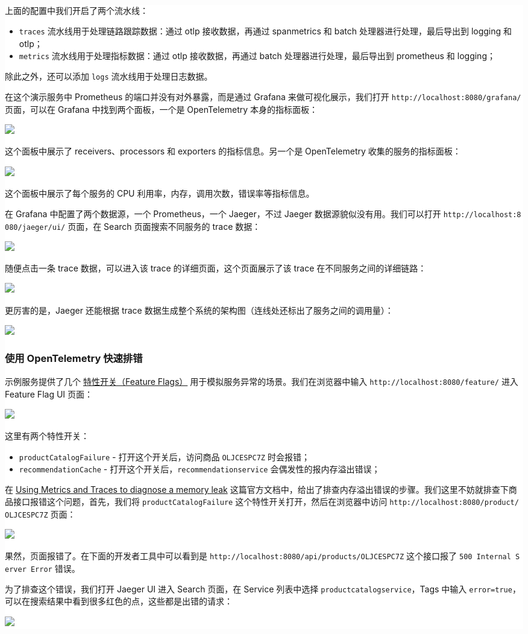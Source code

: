 上面的配置中我们开启了两个流水线：

* `traces` 流水线用于处理链路跟踪数据：通过 otlp 接收数据，再通过 spanmetrics 和 batch 处理器进行处理，最后导出到 logging 和 otlp；
* `metrics` 流水线用于处理指标数据：通过 otlp 接收数据，再通过 batch 处理器进行处理，最后导出到 prometheus 和 logging；

除此之外，还可以添加 `logs` 流水线用于处理日志数据。

在这个演示服务中 Prometheus 的端口并没有对外暴露，而是通过 Grafana 来做可视化展示，我们打开 `http://localhost:8080/grafana/` 页面，可以在 Grafana 中找到两个面板，一个是 OpenTelemetry 本身的指标面板：

![](./images/grafana-otel-metrics.png)

这个面板中展示了 receivers、processors 和 exporters 的指标信息。另一个是 OpenTelemetry 收集的服务的指标面板：

![](./images/grafana-service-metrics.png)

这个面板中展示了每个服务的 CPU 利用率，内存，调用次数，错误率等指标信息。

在 Grafana 中配置了两个数据源，一个 Prometheus，一个 Jaeger，不过 Jaeger 数据源貌似没有用。我们可以打开 `http://localhost:8080/jaeger/ui/` 页面，在 Search 页面搜索不同服务的 trace 数据：

![](./images/jaeger-search.png)

随便点击一条 trace 数据，可以进入该 trace 的详细页面，这个页面展示了该 trace 在不同服务之间的详细链路：

![](./images/jaeger-trace-detail.png)

更厉害的是，Jaeger 还能根据 trace 数据生成整个系统的架构图（连线处还标出了服务之间的调用量）：

![](./images/jaeger-system-architecture.png)

### 使用 OpenTelemetry 快速排错

示例服务提供了几个 [特性开关（Feature Flags）](https://github.com/open-telemetry/opentelemetry-demo/blob/main/docs/feature_flags.md) 用于模拟服务异常的场景。我们在浏览器中输入 `http://localhost:8080/feature/` 进入 Feature Flag UI 页面：

![](./images/feature-flags-ui.png)

这里有两个特性开关：

* `productCatalogFailure` - 打开这个开关后，访问商品 `OLJCESPC7Z` 时会报错；
* `recommendationCache` - 打开这个开关后，`recommendationservice` 会偶发性的报内存溢出错误；

在 [Using Metrics and Traces to diagnose a memory leak](https://github.com/open-telemetry/opentelemetry-demo/blob/main/docs/scenarios/recommendation_cache.md) 这篇官方文档中，给出了排查内存溢出错误的步骤。我们这里不妨就排查下商品接口报错这个问题，首先，我们将 `productCatalogFailure` 这个特性开关打开，然后在浏览器中访问 `http://localhost:8080/product/OLJCESPC7Z` 页面：

![](./images/product-error.png)

果然，页面报错了。在下面的开发者工具中可以看到是 `http://localhost:8080/api/products/OLJCESPC7Z` 这个接口报了 `500 Internal Server Error` 错误。

为了排查这个错误，我们打开 Jaeger UI 进入 Search 页面，在 Service 列表中选择 `productcatalogservice`，Tags 中输入 `error=true`，可以在搜索结果中看到很多红色的点，这些都是出错的请求：

![](./images/jaeger-errors.png)

